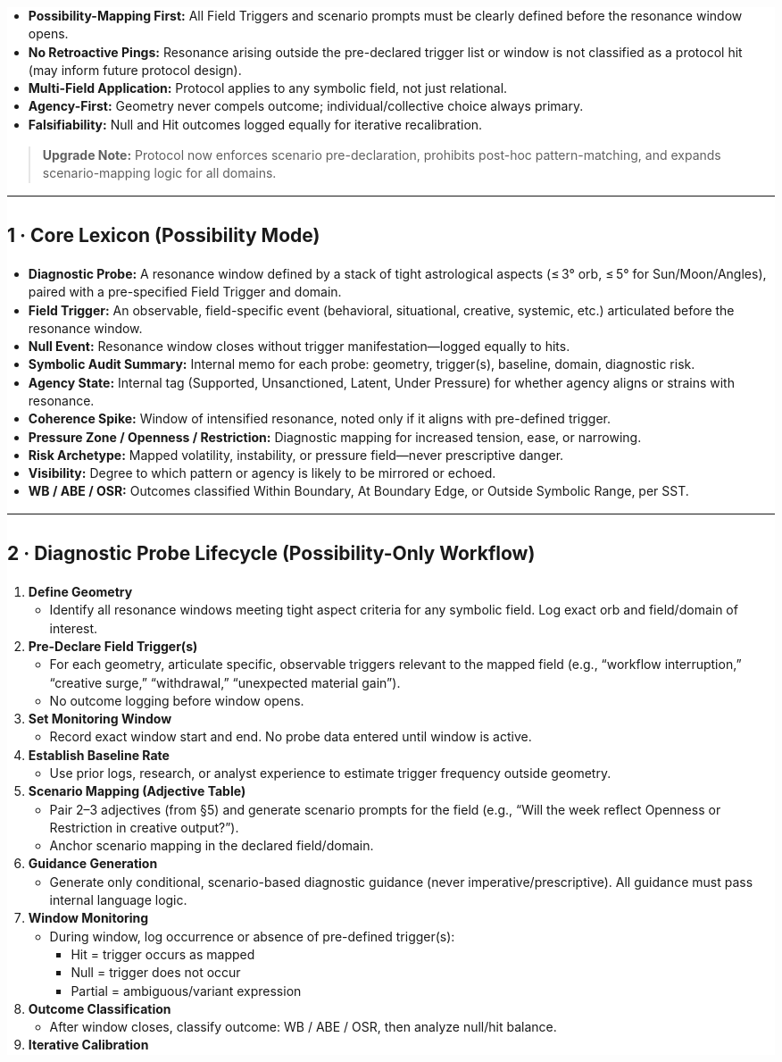 * **Possibility-Mapping First:** All Field Triggers and scenario prompts must be clearly defined before the resonance window opens.
* **No Retroactive Pings:** Resonance arising outside the pre-declared trigger list or window is not classified as a protocol hit (may inform future protocol design).
* **Multi-Field Application:** Protocol applies to any symbolic field, not just relational.
* **Agency-First:** Geometry never compels outcome; individual/collective choice always primary.
* **Falsifiability:** Null and Hit outcomes logged equally for iterative recalibration.

> **Upgrade Note:** Protocol now enforces scenario pre-declaration, prohibits post-hoc pattern-matching, and expands scenario-mapping logic for all domains.

---

## 1 · Core Lexicon (Possibility Mode)

* **Diagnostic Probe:** A resonance window defined by a stack of tight astrological aspects (≤ 3° orb, ≤ 5° for Sun/Moon/Angles), paired with a pre-specified Field Trigger and domain.
* **Field Trigger:** An observable, field-specific event (behavioral, situational, creative, systemic, etc.) articulated before the resonance window.
* **Null Event:** Resonance window closes without trigger manifestation—logged equally to hits.
* **Symbolic Audit Summary:** Internal memo for each probe: geometry, trigger(s), baseline, domain, diagnostic risk.
* **Agency State:** Internal tag (Supported, Unsanctioned, Latent, Under Pressure) for whether agency aligns or strains with resonance.
* **Coherence Spike:** Window of intensified resonance, noted only if it aligns with pre-defined trigger.
* **Pressure Zone / Openness / Restriction:** Diagnostic mapping for increased tension, ease, or narrowing.
* **Risk Archetype:** Mapped volatility, instability, or pressure field—never prescriptive danger.
* **Visibility:** Degree to which pattern or agency is likely to be mirrored or echoed.
* **WB / ABE / OSR:** Outcomes classified Within Boundary, At Boundary Edge, or Outside Symbolic Range, per SST.

---

## 2 · Diagnostic Probe Lifecycle (Possibility-Only Workflow)

1. **Define Geometry**
   * Identify all resonance windows meeting tight aspect criteria for any symbolic field. Log exact orb and field/domain of interest.
2. **Pre-Declare Field Trigger(s)**
   * For each geometry, articulate specific, observable triggers relevant to the mapped field (e.g., “workflow interruption,” “creative surge,” “withdrawal,” “unexpected material gain”).
   * No outcome logging before window opens.
3. **Set Monitoring Window**
   * Record exact window start and end. No probe data entered until window is active.
4. **Establish Baseline Rate**
   * Use prior logs, research, or analyst experience to estimate trigger frequency outside geometry.
5. **Scenario Mapping (Adjective Table)**
   * Pair 2–3 adjectives (from §5) and generate scenario prompts for the field (e.g., “Will the week reflect Openness or Restriction in creative output?”).
   * Anchor scenario mapping in the declared field/domain.
6. **Guidance Generation**
   * Generate only conditional, scenario-based diagnostic guidance (never imperative/prescriptive). All guidance must pass internal language logic.
7. **Window Monitoring**
   * During window, log occurrence or absence of pre-defined trigger(s):
     * Hit = trigger occurs as mapped
     * Null = trigger does not occur
     * Partial = ambiguous/variant expression
8. **Outcome Classification**
   * After window closes, classify outcome: WB / ABE / OSR, then analyze null/hit balance.
9. **Iterative Calibration**
